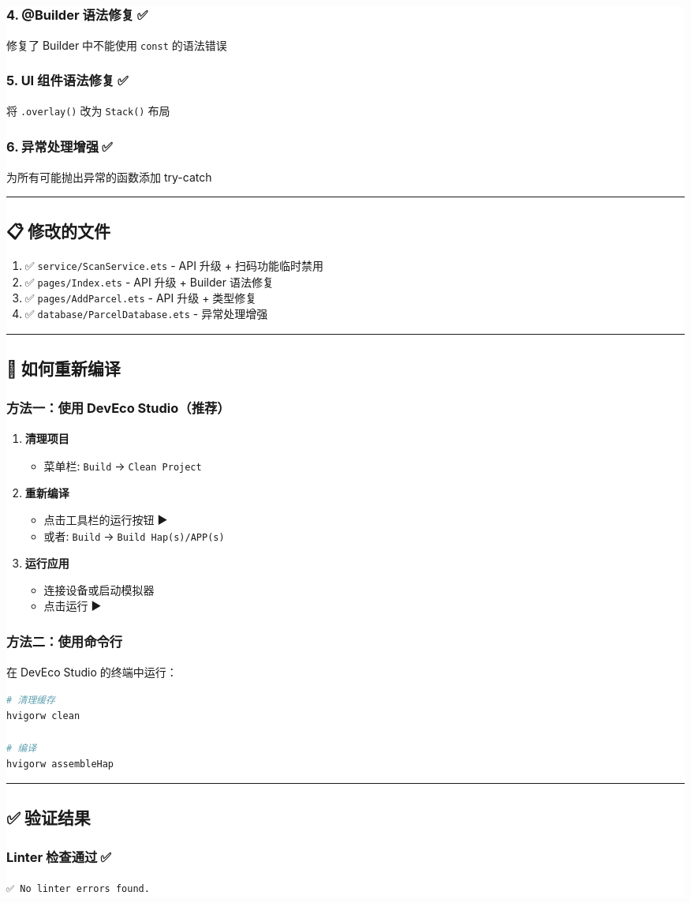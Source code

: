 ### 4. @Builder 语法修复 ✅
修复了 Builder 中不能使用 `const` 的语法错误

### 5. UI 组件语法修复 ✅
将 `.overlay()` 改为 `Stack()` 布局

### 6. 异常处理增强 ✅
为所有可能抛出异常的函数添加 try-catch

---

## 📋 修改的文件

1. ✅ `service/ScanService.ets` - API 升级 + 扫码功能临时禁用
2. ✅ `pages/Index.ets` - API 升级 + Builder 语法修复
3. ✅ `pages/AddParcel.ets` - API 升级 + 类型修复
4. ✅ `database/ParcelDatabase.ets` - 异常处理增强

---

## 🚀 如何重新编译

### 方法一：使用 DevEco Studio（推荐）

1. **清理项目**
   - 菜单栏: `Build` → `Clean Project`

2. **重新编译**
   - 点击工具栏的运行按钮 ▶️
   - 或者: `Build` → `Build Hap(s)/APP(s)`

3. **运行应用**
   - 连接设备或启动模拟器
   - 点击运行 ▶️

### 方法二：使用命令行

在 DevEco Studio 的终端中运行：

```bash
# 清理缓存
hvigorw clean

# 编译
hvigorw assembleHap
```

---

## ✅ 验证结果

### Linter 检查通过 ✅
```
✅ No linter errors found.
```
